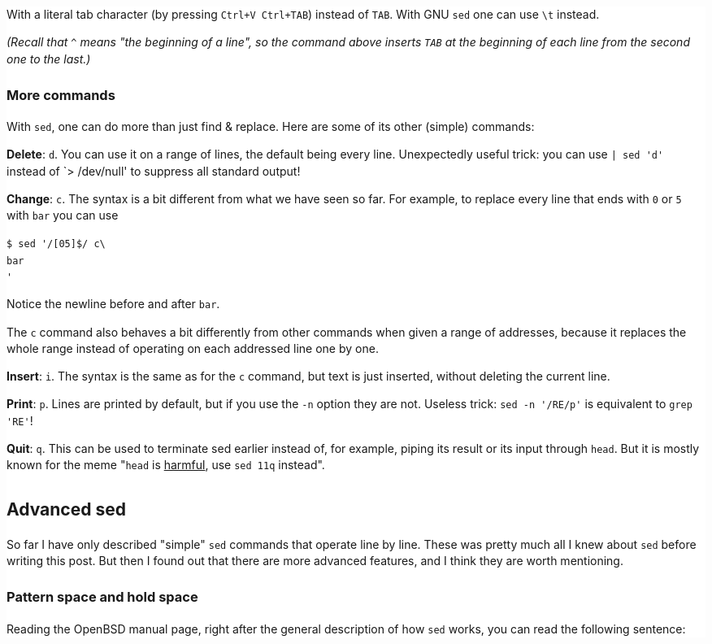 With a literal tab character (by pressing `Ctrl+V Ctrl+TAB`) instead
of `TAB`. With GNU `sed` one can use `\t` instead.

*(Recall that `^` means "the beginning of a line", so the command
above inserts `TAB` at the beginning of each line from the second
one to the last.)*

### More commands

With `sed`, one can do more than just find & replace. Here are
some of its other (simple) commands:

**Delete**: `d`. You can use it on a range of lines, the default being
every line. Unexpectedly useful trick: you can use `| sed 'd'` instead of
`> /dev/null' to suppress all standard output!

**Change**: `c`. The syntax is a bit different from what we have seen
so far. For example, to replace every line that ends with `0` or `5`
with `bar` you can use

```
$ sed '/[05]$/ c\
bar
'
```

Notice the newline before and after `bar`.

The `c` command also behaves a bit differently from other commands
when given a range of addresses, because it replaces the whole range
instead of operating on each addressed line one by one.

**Insert**: `i`. The syntax is the same as for the `c` command, but
text is just inserted, without deleting the current line.

**Print**: `p`. Lines are printed by default, but if you use the `-n`
option they are not. Useless trick: `sed -n '/RE/p'` is equivalent to
`grep 'RE'`!

**Quit**: `q`. This can be used to terminate sed earlier instead of,
for example, piping its result or its input through `head`. But it is
mostly known for the meme "`head` is
[harmful](https://harmful.cat-v.org/software/), use `sed 11q` instead".

## Advanced sed

So far I have only described "simple" `sed` commands that operate line
by line. These was pretty much all I knew about `sed` before writing
this post. But then I found out that there are more advanced features,
and I think they are worth mentioning.

### Pattern space and hold space

Reading the OpenBSD manual page, right after the general description
of how `sed` works, you can read the following sentence:
